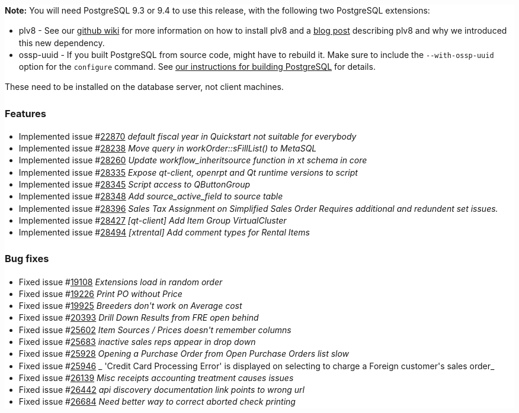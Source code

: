 **Note:** You will need PostgreSQL 9.3 or 9.4 to use this release,
with the following two PostgreSQL extensions:

- plv8 -
  See our
  [github wiki](https://github.com/xtuple/xtuple/wiki/Installing-PLv8) for
  more information on how to install plv8 and a
  [blog post](https://www.xtuple.org/blog/gmoskowitz/enabling-technologies-plv8-49)
  describing plv8 and why we introduced this new dependency.
- ossp-uuid -
  If you built PostgreSQL from source code, might have to
  rebuild it. Make sure to include the `--with-ossp-uuid` option for
  the `configure` command. See
  [our instructions for building PostgreSQL](https://github.com/xtuple/qt-client/wiki/Desktop-Development-Environment-Setup#get-and-install-postgresql)
  for details.

These need to be installed on the database server, not client machines.

### Features

- Implemented issue #[22870](http://www.xtuple.org/xtincident/view/bugs/22870)
  _default fiscal year in Quickstart not suitable for everybody_
- Implemented issue #[28238](http://www.xtuple.org/xtincident/view/bugs/28238)
  _Move query in workOrder::sFillList() to MetaSQL_
- Implemented issue #[28260](http://www.xtuple.org/xtincident/view/bugs/28260)
  _Update workflow_inheritsource function in xt schema in core_
- Implemented issue #[28335](http://www.xtuple.org/xtincident/view/bugs/28335)
  _Expose qt-client, openrpt and Qt runtime versions to script_
- Implemented issue #[28345](http://www.xtuple.org/xtincident/view/bugs/28345)
  _Script access to QButtonGroup_
- Implemented issue #[28348](http://www.xtuple.org/xtincident/view/bugs/28348)
  _Add source_active_field to source table_
- Implemented issue #[28396](http://www.xtuple.org/xtincident/view/bugs/28396)
  _Sales Tax Assignment on Simplified Sales Order Requires additional and redundent set issues._
- Implemented issue #[28427](http://www.xtuple.org/xtincident/view/bugs/28427)
  _[qt-client] Add Item Group VirtualCluster_
- Implemented issue #[28494](http://www.xtuple.org/xtincident/view/bugs/28494)
  _[xtrental] Add comment types for Rental Items_

### Bug fixes

- Fixed issue #[19108](http://www.xtuple.org/xtincident/view/bugs/19108)
  _Extensions load in random order_
- Fixed issue #[19226](http://www.xtuple.org/xtincident/view/bugs/19226)
  _Print PO without Price_
- Fixed issue #[19925](http://www.xtuple.org/xtincident/view/bugs/19925)
  _Breeders don't work on Average cost_
- Fixed issue #[20393](http://www.xtuple.org/xtincident/view/bugs/20393)
  _Drill Down Results from FRE open behind_
- Fixed issue #[25602](http://www.xtuple.org/xtincident/view/bugs/25602)
  _Item Sources / Prices doesn't remember columns_
- Fixed issue #[25683](http://www.xtuple.org/xtincident/view/bugs/25683)
  _inactive sales reps appear in drop down_
- Fixed issue #[25928](http://www.xtuple.org/xtincident/view/bugs/25928)
  _Opening a Purchase Order from Open Purchase Orders list slow_
- Fixed issue #[25946](http://www.xtuple.org/xtincident/view/bugs/25946)
  _ 'Credit Card Processing Error' is displayed on selecting to charge a Foreign customer's sales order_
- Fixed issue #[26139](http://www.xtuple.org/xtincident/view/bugs/26139)
  _Misc receipts accounting treatment causes issues_
- Fixed issue #[26442](http://www.xtuple.org/xtincident/view/bugs/26442)
  _api discovery documentation link points to wrong url_
- Fixed issue #[26684](http://www.xtuple.org/xtincident/view/bugs/26684)
  _Need better way to correct aborted check printing_